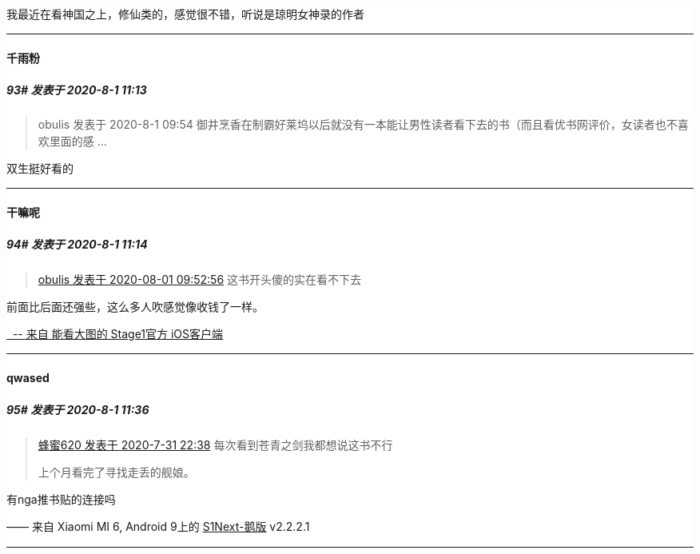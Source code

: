 
我最近在看神国之上，修仙类的，感觉很不错，听说是琼明女神录的作者







*****

####  千雨粉  
##### 93#       发表于 2020-8-1 11:13



<blockquote>obulis 发表于 2020-8-1 09:54
御井烹香在制霸好莱坞以后就没有一本能让男性读者看下去的书（而且看优书网评价，女读者也不喜欢里面的感 ...</blockquote>
双生挺好看的







*****

####  干嘛呢  
##### 94#       发表于 2020-8-1 11:14



<blockquote><a href="httphttps://bbs.saraba1st.com/2b/forum.php?mod=redirect&amp;goto=findpost&amp;pid=48280597&amp;ptid=1952365" target="_blank">obulis 发表于 2020-08-01 09:52:56</a>
这书开头傻的实在看不下去</blockquote>前面比后面还强些，这么多人吹感觉像收钱了一样。

[  -- 来自 能看大图的 Stage1官方 iOS客户端](https://itunes.apple.com/fi/app/saraba1st/id1221237470?mt=8)







*****

####  qwased  
##### 95#       发表于 2020-8-1 11:36



<blockquote><a href="httphttps://bbs.saraba1st.com/2b/forum.php?mod=redirect&amp;goto=findpost&amp;pid=48277732&amp;ptid=1952365" target="_blank">蜂蜜620 发表于 2020-7-31 22:38</a>
每次看到苍青之剑我都想说这书不行


上个月看完了寻找走丢的舰娘。</blockquote>
有nga推书贴的连接吗

—— 来自 Xiaomi MI 6, Android 9上的 [S1Next-鹅版](https://github.com/ykrank/S1-Next/releases) v2.2.2.1







*****
